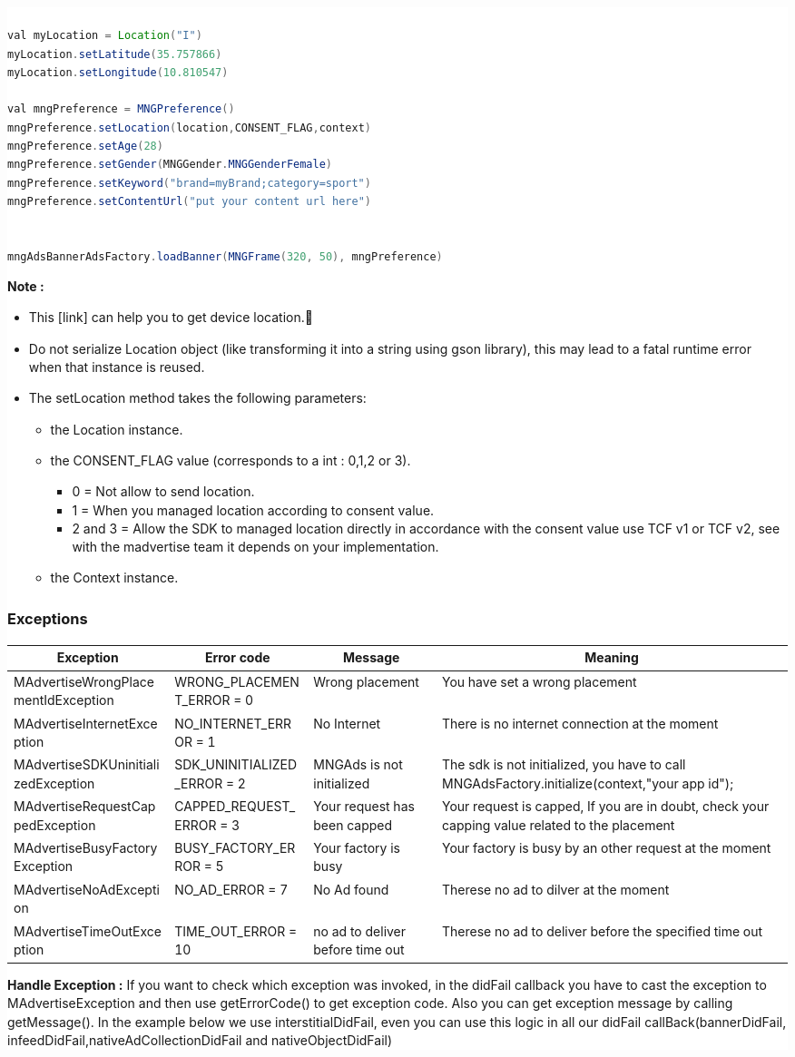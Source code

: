 ```java

val myLocation = Location("I")
myLocation.setLatitude(35.757866)
myLocation.setLongitude(10.810547)

val mngPreference = MNGPreference()
mngPreference.setLocation(location,CONSENT_FLAG,context)
mngPreference.setAge(28)
mngPreference.setGender(MNGGender.MNGGenderFemale)
mngPreference.setKeyword("brand=myBrand;category=sport")
mngPreference.setContentUrl("put your content url here")


mngAdsBannerAdsFactory.loadBanner(MNGFrame(320, 50), mngPreference)

```

**Note :** 

- This [link] can help you to get device location.

- Do not serialize Location object (like transforming it into a string using gson library), this may lead to a fatal runtime error when that instance is reused.

- The setLocation method takes the following parameters:

	- the Location instance.
	- the CONSENT_FLAG value (corresponds to a int : 0,1,2 or 3).
		- 0 = Not allow to send location.
		- 1 = When you managed location according to consent value.
		- 2 and 3 = Allow the SDK to managed location directly in accordance with the consent value use TCF v1 or TCF v2, see with the madvertise team it depends on your implementation.

	- the Context instance.

### Exceptions
|Exception|Error code|Message|Meaning|
| --- | --- | --- | --- |
|MAdvertiseWrongPlacementIdException|WRONG_PLACEMENT_ERROR = 0   |    Wrong placement | You have set a wrong placement |
|MAdvertiseInternetException|NO_INTERNET_ERROR = 1   |    No Internet | There is no internet connection at the moment      |
|MAdvertiseSDKUninitializedException|SDK_UNINITIALIZED_ERROR = 2   |    MNGAds is not initialized | The sdk is not initialized, you have to call  MNGAdsFactory.initialize(context,"your app id");      |
|MAdvertiseRequestCappedException|CAPPED_REQUEST_ERROR = 3  |    Your request has been capped | Your request is capped, If you are in doubt, check your capping value related to the placement|
|MAdvertiseBusyFactoryException|BUSY_FACTORY_ERROR = 5   |    Your factory is busy| Your factory is busy by an other request at the moment     |
|MAdvertiseNoAdException|NO_AD_ERROR = 7   |    No Ad found | Therese no ad to dilver at the moment     |
|MAdvertiseTimeOutException|TIME_OUT_ERROR = 10   |  no ad to deliver before time out | Therese no ad to deliver before the specified time out  |

**Handle Exception :** If you want to check which exception was invoked, in the didFail callback you have to cast the exception to MAdvertiseException and then use getErrorCode() to get exception code.
Also you can get exception message by calling getMessage().
In the example below we use interstitialDidFail, even you can use this logic in all our didFail callBack(bannerDidFail, infeedDidFail,nativeAdCollectionDidFail and nativeObjectDidFail)
